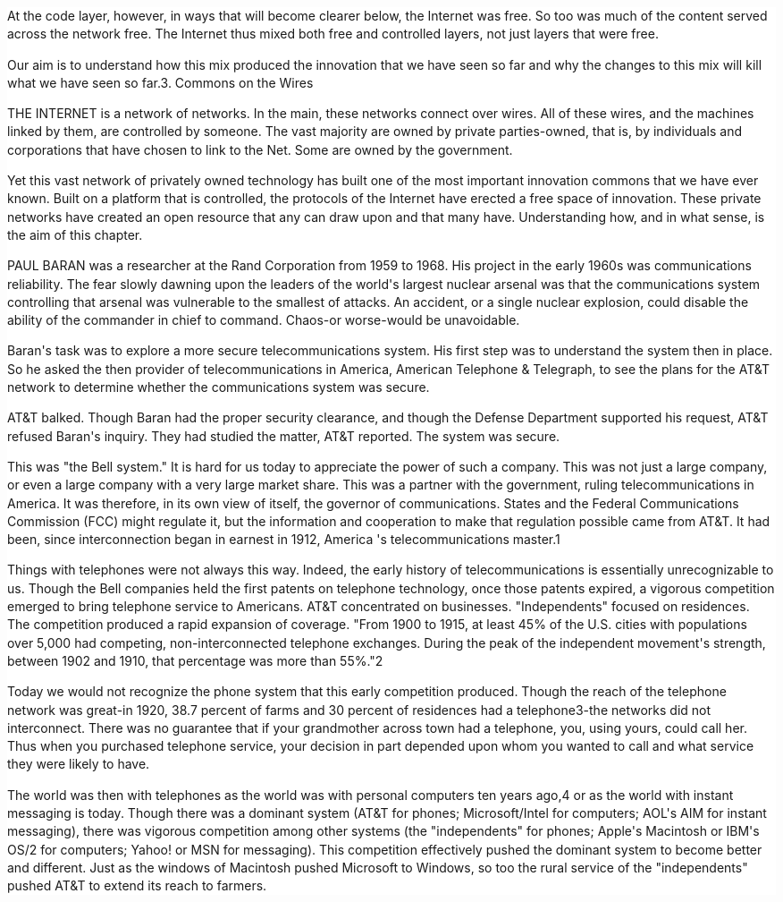 At the code layer, however, in ways that will become clearer below, the Internet was free. So too was much of the content served across the network free. The Internet thus mixed both free and controlled layers, not just layers that were free.

Our aim is to understand how this mix produced the innovation that we have seen so far and why the changes to this mix will kill what we have seen so far.3. Commons on the Wires

THE INTERNET is a network of networks. In the main, these networks connect over wires. All of these wires, and the machines linked by them, are controlled by someone. The vast majority are owned by private parties-owned, that is, by individuals and corporations that have chosen to link to the Net. Some are owned by the government.

Yet this vast network of privately owned technology has built one of the most important innovation commons that we have ever known. Built on a platform that is controlled, the protocols of the Internet have erected a free space of innovation. These private networks have created an open resource that any can draw upon and that many have. Understanding how, and in what sense, is the aim of this chapter.

PAUL BARAN was a researcher at the Rand Corporation from 1959 to 1968. His project in the early 1960s was communications reliability. The fear slowly dawning upon the leaders of the world's largest nuclear arsenal was that the communications system controlling that arsenal was vulnerable to the smallest of attacks. An accident, or a single nuclear explosion, could disable the ability of the commander in chief to command. Chaos-or worse-would be unavoidable.

Baran's task was to explore a more secure telecommunications system. His first step was to understand the system then in place. So he asked the then provider of telecommunications in America, American Telephone & Telegraph, to see the plans for the AT&T network to determine whether the communications system was secure.

AT&T balked. Though Baran had the proper security clearance, and though the Defense Department supported his request, AT&T refused Baran's inquiry. They had studied the matter, AT&T reported. The system was secure.

This was "the Bell system." It is hard for us today to appreciate the power of such a company. This was not just a large company, or even a large company with a very large market share. This was a partner with the government, ruling telecommunications in America. It was therefore, in its own view of itself, the governor of communications. States and the Federal Communications Commission (FCC) might regulate it, but the information and cooperation to make that regulation possible came from AT&T. It had been, since interconnection began in earnest in 1912, America 's telecommunications master.1

Things with telephones were not always this way. Indeed, the early history of telecommunications is essentially unrecognizable to us. Though the Bell companies held the first patents on telephone technology, once those patents expired, a vigorous competition emerged to bring telephone service to Americans. AT&T concentrated on businesses. "Independents" focused on residences. The competition produced a rapid expansion of coverage. "From 1900 to 1915, at least 45% of the U.S. cities with populations over 5,000 had competing, non-interconnected telephone exchanges. During the peak of the independent movement's strength, between 1902 and 1910, that percentage was more than 55%."2

Today we would not recognize the phone system that this early competition produced. Though the reach of the telephone network was great-in 1920, 38.7 percent of farms and 30 percent of residences had a telephone3-the networks did not interconnect. There was no guarantee that if your grandmother across town had a telephone, you, using yours, could call her. Thus when you purchased telephone service, your decision in part depended upon whom you wanted to call and what service they were likely to have.

The world was then with telephones as the world was with personal computers ten years ago,4 or as the world with instant messaging is today. Though there was a dominant system (AT&T for phones; Microsoft/Intel for computers; AOL's AIM for instant messaging), there was vigorous competition among other systems (the "independents" for phones; Apple's Macintosh or IBM's OS/2 for computers; Yahoo! or MSN for messaging). This competition effectively pushed the dominant system to become better and different. Just as the windows of Macintosh pushed Microsoft to Windows, so too the rural service of the "independents" pushed AT&T to extend its reach to farmers.
